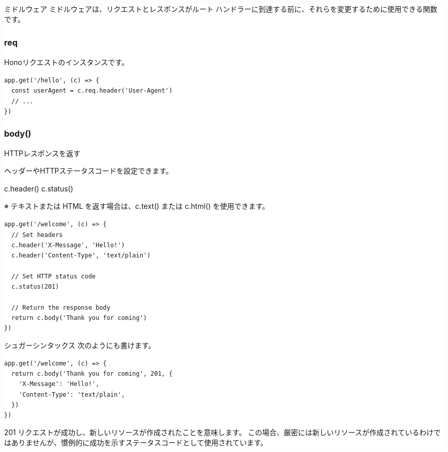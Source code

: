 ミドルウェア
ミドルウェアは、リクエストとレスポンスがルート ハンドラーに到達する前に、それらを変更するために使用できる関数です。

### req

Honoリクエストのインスタンスです。

```tsx
app.get('/hello', (c) => {
  const userAgent = c.req.header('User-Agent')
  // ...
})

```

### body()

HTTPレスポンスを返す

ヘッダーやHTTPステータスコードを設定できます。

c.header()
c.status()

※ テキストまたは HTML を返す場合は、c.text() または c.html() を使用できます。

```
app.get('/welcome', (c) => {
  // Set headers
  c.header('X-Message', 'Hello!')
  c.header('Content-Type', 'text/plain')

  // Set HTTP status code
  c.status(201)

  // Return the response body
  return c.body('Thank you for coming')
})

```

シュガーシンタックス 次のようにも書けます。

```
app.get('/welcome', (c) => {
  return c.body('Thank you for coming', 201, {
    'X-Message': 'Hello!',
    'Content-Type': 'text/plain',
  })
})

```

201
リクエストが成功し、新しいリソースが作成されたことを意味します。
この場合、厳密には新しいリソースが作成されているわけではありませんが、慣例的に成功を示すステータスコードとして使用されています。
